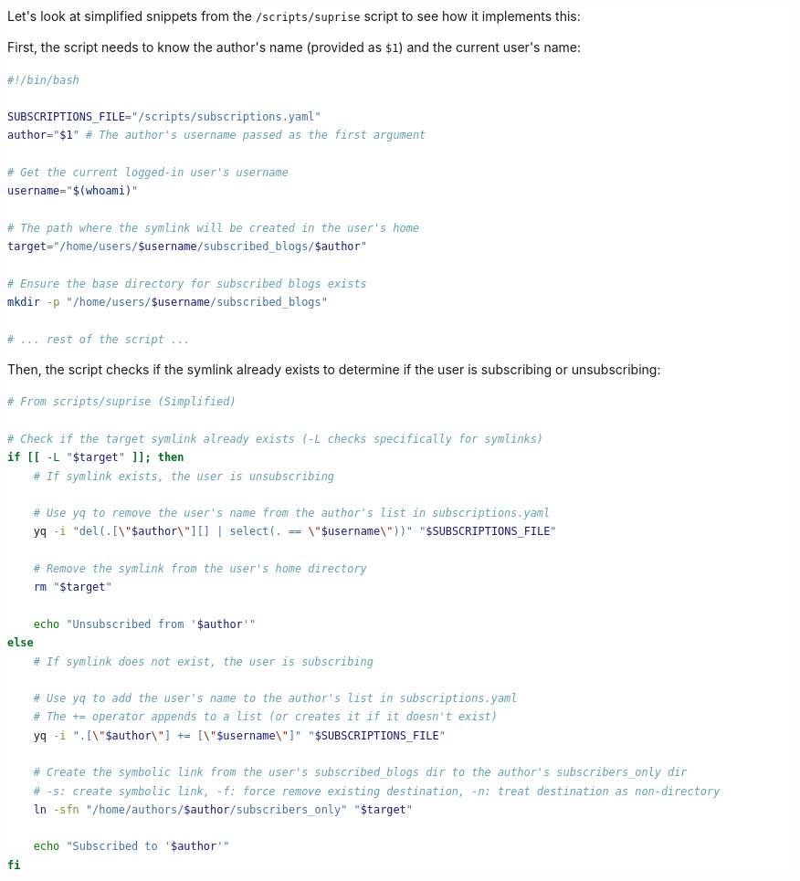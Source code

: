 Let's look at simplified snippets from the `/scripts/suprise` script to see how it implements this:

First, the script needs to know the author's name (provided as `$1`) and the current user's name:

```bash
#!/bin/bash

SUBSCRIPTIONS_FILE="/scripts/subscriptions.yaml"
author="$1" # The author's username passed as the first argument

# Get the current logged-in user's username
username="$(whoami)"

# The path where the symlink will be created in the user's home
target="/home/users/$username/subscribed_blogs/$author"

# Ensure the base directory for subscribed blogs exists
mkdir -p "/home/users/$username/subscribed_blogs"

# ... rest of the script ...
```

Then, the script checks if the symlink already exists to determine if the user is subscribing or unsubscribing:

```bash
# From scripts/suprise (Simplified)

# Check if the target symlink already exists (-L checks specifically for symlinks)
if [[ -L "$target" ]]; then
    # If symlink exists, the user is unsubscribing

    # Use yq to remove the user's name from the author's list in subscriptions.yaml
    yq -i "del(.[\"$author\"][] | select(. == \"$username\"))" "$SUBSCRIPTIONS_FILE"

    # Remove the symlink from the user's home directory
    rm "$target"

    echo "Unsubscribed from '$author'"
else
    # If symlink does not exist, the user is subscribing

    # Use yq to add the user's name to the author's list in subscriptions.yaml
    # The += operator appends to a list (or creates it if it doesn't exist)
    yq -i ".[\"$author\"] += [\"$username\"]" "$SUBSCRIPTIONS_FILE"

    # Create the symbolic link from the user's subscribed_blogs dir to the author's subscribers_only dir
    # -s: create symbolic link, -f: force remove existing destination, -n: treat destination as non-directory
    ln -sfn "/home/authors/$author/subscribers_only" "$target"

    echo "Subscribed to '$author'"
fi
```
